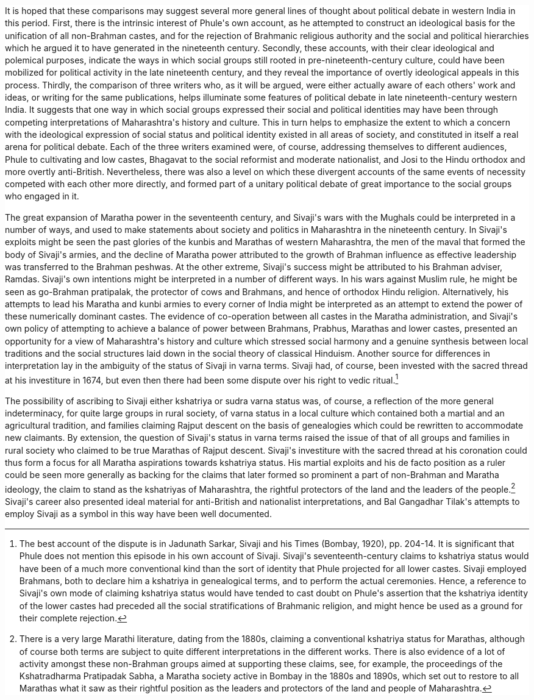 It is hoped that these comparisons may suggest several more general lines of thought about political debate in western India in this period. First, there is the intrinsic interest of Phule's own account, as he attempted to construct an ideological basis for the unification of all non-Brahman castes, and for the rejection of Brahmanic religious authority and the social and political hierarchies which he argued it to have generated in the nineteenth century. Secondly, these accounts, with their clear ideological and polemical purposes, indicate the ways in which social groups still rooted in pre-nineteenth-century culture, could have been mobilized for political activity in the late nineteenth century, and they reveal the importance of overtly ideological appeals in this process. Thirdly, the comparison of three writers who, as it will be argued, were either actually aware of each others' work and ideas, or writing for the same publications, helps illuminate some features of political debate in late nineteenth-century western India. It suggests that one way in which social groups expressed their social and political identities may have been through competing interpretations of Maharashtra's history and culture. This in turn helps to emphasize the extent to which a concern with the ideological expression of social status and political identity existed in all areas of society, and constituted in itself a real arena for political debate. Each of the three writers examined were, of course, addressing themselves to different audiences, Phule to cultivating and low castes, Bhagavat to the social reformist and moderate nationalist, and Josi to the Hindu orthodox and more overtly anti-British. Nevertheless, there was also a level on which these divergent accounts of the same events of necessity competed with each other more directly, and formed part of a unitary political debate of great importance to the social groups who engaged in it.

The great expansion of Maratha power in the seventeenth century, and Sivaji's wars with the Mughals could be interpreted in a number of ways, and used to make statements about society and politics in Maharashtra in the nineteenth century. In Sivaji's exploits might be seen the past glories of the kunbis and Marathas of western Maharashtra, the men of the maval that formed the body of Sivaji's armies, and the decline of Maratha power attributed to the growth of Brahman influence as effective leadership was transferred to the Brahman peshwas. At the other extreme, Sivaji's success might be attributed to his Brahman adviser, Ramdas. Sivaji's own intentions might be interpreted in a number of different ways. In his wars against Muslim rule, he might be seen as go-Brahman pratipalak, the protector of cows and Brahmans, and hence of orthodox Hindu religion. Alternatively, his attempts to lead his Maratha and kunbi armies to every corner of India might be interpreted as an attempt to extend the power of these numerically dominant castes. The evidence of co-operation between all castes in the Maratha administration, and Sivaji's own policy of attempting to achieve a balance of power between Brahmans, Prabhus, Marathas and lower castes, presented an opportunity for a view of Maharashtra's history and culture which stressed social harmony and a genuine synthesis between local traditions and the social structures laid down in the social theory of classical Hinduism. Another source for differences in interpretation lay in the ambiguity of the status of Sivaji in varna terms. Sivaji had, of course, been invested with the sacred thread at his investiture in 1674, but even then there had been some dispute over his right to vedic ritual.[^6] 

[^6]: The best account of the dispute is in Jadunath Sarkar, Sivaji and his Times (Bombay, 1920), pp. 204-14. It is significant that Phule does not mention this episode in his own account of Sivaji. Sivaji's seventeenth-century claims to kshatriya status would have been of a much more conventional kind than the sort of identity that Phule projected for all lower castes. Sivaji employed Brahmans, both to declare him a kshatriya in genealogical terms, and to perform the actual ceremonies. Hence, a reference to Sivaji's own mode of claiming kshatriya status would have tended to cast doubt on Phule's assertion that the kshatriya identity of the lower castes had preceded all the social stratifications of Brahmanic religion, and might hence be used as a ground for their complete rejection.

The possibility of ascribing to Sivaji either kshatriya or sudra varna status was, of course, a reflection of the more general indeterminacy, for quite large groups in rural society, of varna status in a local culture which contained both a martial and an agricultural tradition, and families claiming Rajput descent on the basis of genealogies which could be rewritten to accommodate new claimants. By extension, the question of Sivaji's status in varna terms raised the issue of that of all groups and families in rural society who claimed to be true Marathas of Rajput descent. Sivaji's investiture with the sacred thread at his coronation could thus form a focus for all Maratha aspirations towards kshatriya status. His martial exploits and his de facto position as a ruler could be seen more generally as backing for the claims that later formed so prominent a part of non-Brahman and Maratha ideology, the claim to stand as the kshatriyas of Maharashtra, the rightful protectors of the land and the leaders of the people.[^7] Sivaji's career also presented ideal material for anti-British and nationalist interpretations, and Bal Gangadhar Tilak's attempts to employ Sivaji as a symbol in this way have been well documented.


[^1]: Other examples of Marathi works on Sivaji published towards the end of the century were: (titles given in translation) Antaji Ramchandra Hardikar, The Triumph of Sivaji (Bombay, 1891); Sitaram Narahara Dhavale, A Play about the Child Sivaji (Ratnagiri, 1884); Kasinatha Narayan Sane (ed.), Sabhasad's Life of Sivaji (Poona, 1889); Krishnarao Arjuna Keluskar, The Life of Sivaji, of the Kshatriya Line (Bombay, 1907); Dattadasa, Ballads on the Life and Exploits of Sivaji (Nagpur, 1908); Govind Narayan Dattar, The Life of Sivachhatrapati (Bombay, 1906). Not all of these are written from the overtly polemical standpoint of the three works discussed here, but their existence is an indication of the intensity of interest in this period of Maratha history.
[^2]: For accounts of the more nationalist oriented of these, sce Richard Cashman, The Myth of the Lokamanya: Tilak and Mass Politics in Maharashtra (University of California Press, 1975); The essays by A.I. Chicherov and I. M. Reisner in I. M. Reisner and N. M. Goldberg (Eds), Tilak and the Struggle for Indian Freedom (Delhi, 1966); and Anil Samarth, Sivaji and the Indian National Movement (Bombay, 1975).
[^3]: H. A. Acworth, Ballads of the Marathas (Bombay, 1890). It should of course be borne in mind that no precise date can be given to these, as the products of an exclusively oral tradition. Acworth argues that the rise to popularity of pavada singing can be dated to the early seventeenth century A.D., with the spread of the cult of Amba Bhavani of Tuljapur.
[^4]: Here, in the idea that the symbols and images contained in Maharashtra's oral traditions served purposes of social and political integration, I am following Richard Fox's analysis of Rajput society in Kin, Clan, Raja and Rule (University of California Press, 1971), pp. 164-73. Fox's work contains many insights that seem applicable to Maratha society.
[^5]: See, for example, the proceedings of the Kshatradharma Pratipadak Sabha, ed. H. Angane (Bombay, 1884); also Samarth, Sivaji and the Indian National Movement, p. 13.
[^7]: There is a very large Marathi literature, dating from the 1880s, claiming a conventional kshatriya status for Marathas, although of course both terms are subject to quite different interpretations in the different works. There is also evidence of a lot of activity amongst these non-Brahman groups aimed at supporting these claims, see, for example, the proceedings of the Kshatradharma Pratipadak Sabha, a Maratha society active in Bombay in the 1880s and 1890s, which set out to restore to all Marathas what it saw as their rightful position as the leaders and protectors of the land and people of Maharashtra.
[^9]: Jotirao Phule, Gulamgiri, Keer and Malshe, pp. 114-15 10
[^10]: Information from Rajini Pavar, 3 March 1979. See also Mary Fainsod Katzenstein, Ethnicity and Equality: the Shiv Sena Party and Preferential Politics in Bombay (Cornell, 1979). Although this is a study of a particular political party, it conveys a good idea of the immense and continuing appeal of the warrior traditions of Maharashtra and their symbol in the figure of Sivaji. It also shows how such traditions can still retain immense meaning and power even in an urban environment far removed from their origins.
[^11]: T. N. Atre, Garagada (1915), p. 5.
[^12]: A more complete account of the evidence available about social divisions and processes of upward mobility in this area of western Indian society forms one of the chapters of my Ph.D. thesis.
[^13]: Here, in this suggestion of the way in which all-India warna categories articulated with local social structures and cultural traditions, I have found very helpful Richard Fox's work in Kin, Clan, Raja, Rule, esp. the chapter "Clan", Raja and State'.
[^14]: Jotirao Phule, Chhatrapati Sivaji Raje Bhosale yaca Pavada, Keer and Malshe, p. 6.
[^15]: Ibid., p. 7.
[^16]: Ibid., pp. 7-8.
[^17]: Ibid., p.9. Here, I would like to differ with Dhananjay Keer's translation of the first two lines of the poem, in which Phule is taken to be referring to himself as 'the jewel of the kulavadis'. Dhananjay Keer, Mahatma Jotirao Phooley, Father of the Indian Social Revolution (Bombay, 1974), p. 102.
[^18]: Molesworth's English-Marathi Dictionary, p. 177.
[^19]: Phule, Chhatrapati Sivaji, Keer and Malshe, p. 9.
[^20]: See for example, Jaysinharav Ramchandra Dharekar, Shahanarakuli urpha kshatriya vamsavali (Bombay, 1894); Vasudevarav Langoji Birje, Kshatriya ani tyance astitva (Baroda, 1903); Govind Balavant Vankade, Kshatriya Mahatmya Grantha (Sholapur, 1920); N. S. Salunkhe, Kshatriya Marathyanca itikas Bombay, 1925); Sriswami Narottamanda Saraswati, Maratha-kshatriyaci Shahanavakuli Belgaum, 1927); Kasirava Bapuji Desmukha, Kshatriyaca Itihasa (Amaravati, 1927); Sitaram Raghunath Tarkunde, Kshatriya Gharanyaca Itihas (Poona, 1928).
[^21]: Phule, Chhatrapati Siraji, Keer and Malshe pp. 12-13. Here, Phule derives the term Veda, the earliest religious books of the Hindus, from the Marathi term bheda, meaning 'a division'. In this way he tries to add to the evidence that religious writings have always been used as a means of dividing and oppressing the lower castes.
[^22]: This refers to the popular story whereby Khandoba's idol was protected from the depredations of the Muslims by a swarm of wild bees.
[^23]: Phule, Chhatrapati Sivaji, Keer and Malshe, p. 14.
[^24]: Idem.
[^25]: Ibid., p. 15 
[^26]: Ibid., pp. 16-17. Note here Phule's deliberately off-hand reference to the first delegation of his authority to the Brahman peshwa of Pratapgad.
[^27]: Ibid., p. 21
[^28]: Ibid., p. 7.
[^29]: Ibid., pp. 21-2.
[^30]: The issues raised by Phule's religious position are discussed in more detail in a separate section of my thesis.
[^31]: Phule, Chhatrapati Sivaji, Keer and Malshe, pp. 28 30.
[^32]: Ibid., p. 30.
[^33]: Ibid., p. 37
[^34]: Ibid., p. 38.
[^35]: Idem.
[^36]: Vividhadnyan Vistar (July 1869).
[^37]: Prabhakar (28 May 18.48), republished in P. G. Sahasrabudda (ed.), Lokahitavadici Shatapatre (Poona, 1977).
[^38]: R. B. Gunjikar, Mocangad (Poona, 1871); Ganesh Sastri Lele, Sivaji Caritra (Bombay, 1873); Kesav Laksman Jorvekar, Sivajilila (Bombay, 1874).
[^39]: Hans Kohn, The Idea of Nationalism (New York, 1957), pp. 3-4 40 For an account of his life, see Durga Bhagavat, Rajaramsastri (Bombay, 1917).